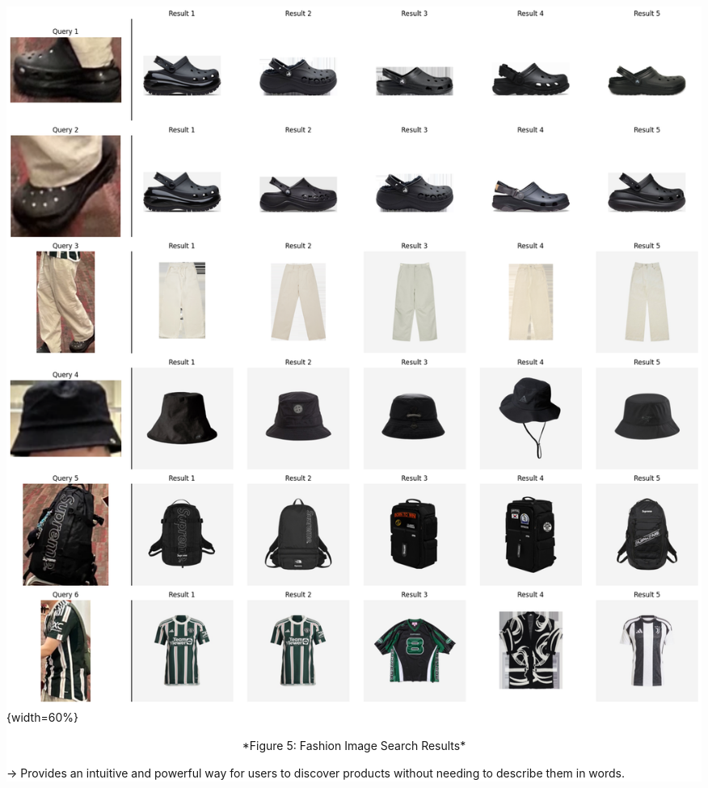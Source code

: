 ![Fashion Image Search Results](./imgs/result_images_encoder.png){width=60%}

<center>
*Figure 5: Fashion Image Search Results*
</center>

&rarr; Provides an intuitive and powerful way for users to discover products without needing to describe them in words.
